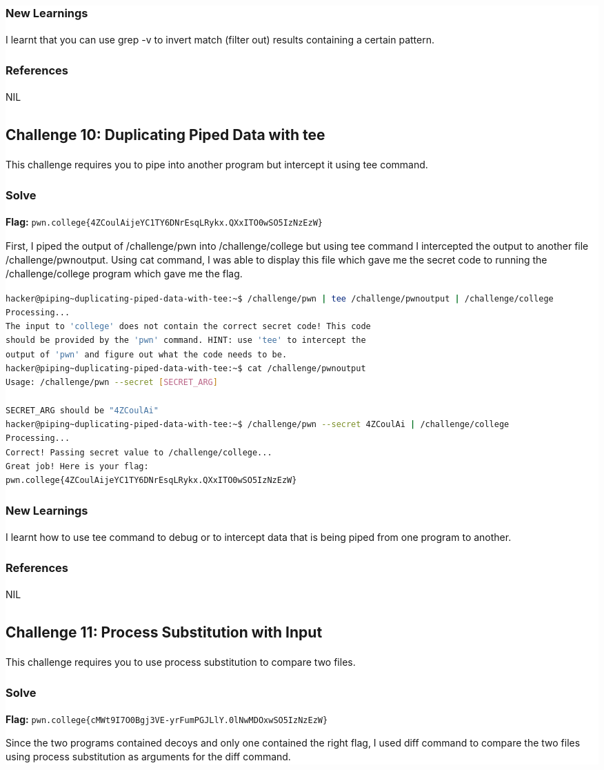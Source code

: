 ### New Learnings
I learnt that you can use grep -v to invert match (filter out) results containing a certain pattern.

### References 
NIL

## Challenge 10: Duplicating Piped Data with tee
This challenge requires you to pipe into another program but intercept it using tee command.

### Solve
**Flag:** `pwn.college{4ZCoulAijeYC1TY6DNrEsqLRykx.QXxITO0wSO5IzNzEzW}`

First, I piped the output of /challenge/pwn into /challenge/college but using tee command I intercepted the output to another file /challenge/pwnoutput. Using cat command, I was able to display this file which gave me the secret code to running the /challenge/college program which gave me the flag.

```bash
hacker@piping~duplicating-piped-data-with-tee:~$ /challenge/pwn | tee /challenge/pwnoutput | /challenge/college
Processing...
The input to 'college' does not contain the correct secret code! This code
should be provided by the 'pwn' command. HINT: use 'tee' to intercept the
output of 'pwn' and figure out what the code needs to be.
hacker@piping~duplicating-piped-data-with-tee:~$ cat /challenge/pwnoutput
Usage: /challenge/pwn --secret [SECRET_ARG]

SECRET_ARG should be "4ZCoulAi"
hacker@piping~duplicating-piped-data-with-tee:~$ /challenge/pwn --secret 4ZCoulAi | /challenge/college
Processing...
Correct! Passing secret value to /challenge/college...
Great job! Here is your flag:
pwn.college{4ZCoulAijeYC1TY6DNrEsqLRykx.QXxITO0wSO5IzNzEzW}
```

### New Learnings
I learnt how to use tee command to debug or to intercept data that is being piped from one program to another.

### References 
NIL

## Challenge 11: Process Substitution with Input
This challenge requires you to use process substitution to compare two files.

### Solve
**Flag:** `pwn.college{cMWt9I7O0Bgj3VE-yrFumPGJLlY.0lNwMDOxwSO5IzNzEzW}`

Since the two programs contained decoys and only one contained the right flag, I used diff command to compare the two files using process substitution as arguments for the diff command.
